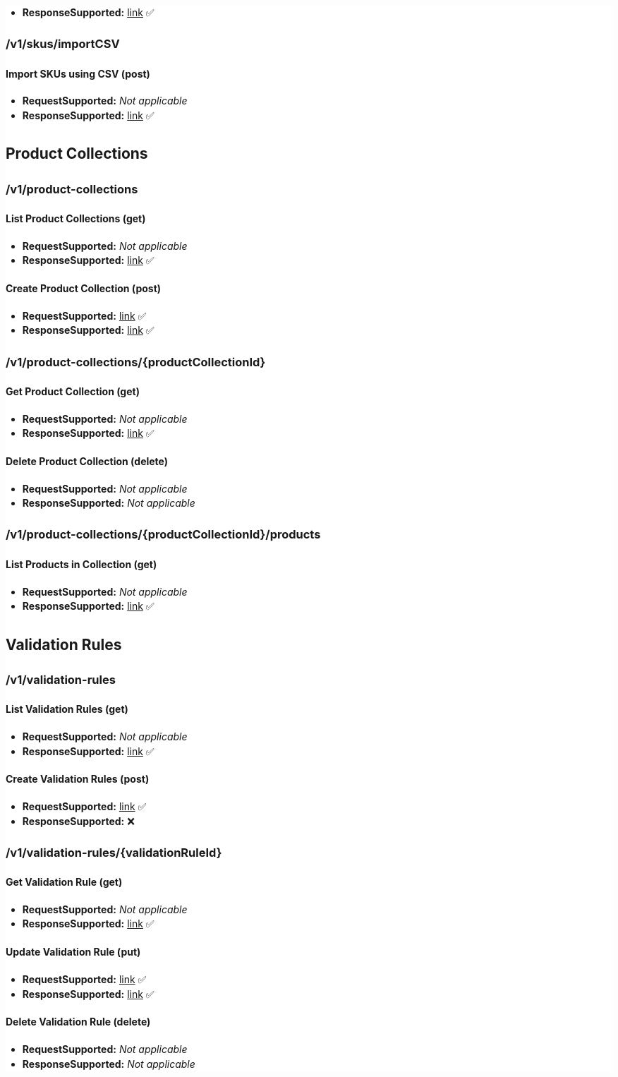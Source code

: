 - **ResponseSupported:** [link](./voucherify_client/models/products_import_csv_create_response_body.py) ✅
### /v1/skus/importCSV
#### Import SKUs using CSV (post)
- **RequestSupported:** *Not applicable*
- **ResponseSupported:** [link](./voucherify_client/models/skus_import_csv_create_response_body.py) ✅
## Product Collections
### /v1/product-collections
#### List Product Collections (get)
- **RequestSupported:** *Not applicable*
- **ResponseSupported:** [link](./voucherify_client/models/product_collections_list_response_body.py) ✅
#### Create Product Collection (post)
- **RequestSupported:** [link](./voucherify_client/models/product_collections_create_response_body.py) ✅
- **ResponseSupported:** [link](./voucherify_client/models/product_collections_create_response_body.py) ✅
### /v1/product-collections/{productCollectionId}
#### Get Product Collection (get)
- **RequestSupported:** *Not applicable*
- **ResponseSupported:** [link](./voucherify_client/models/product_collections_get_response_body.py) ✅
#### Delete Product Collection (delete)
- **RequestSupported:** *Not applicable*
- **ResponseSupported:** *Not applicable*
### /v1/product-collections/{productCollectionId}/products
#### List Products in Collection (get)
- **RequestSupported:** *Not applicable*
- **ResponseSupported:** [link](./voucherify_client/models/product_collections_products_list_response_body.py) ✅
## Validation Rules
### /v1/validation-rules
#### List Validation Rules (get)
- **RequestSupported:** *Not applicable*
- **ResponseSupported:** [link](./voucherify_client/models/validation_rules_list_response_body.py) ✅
#### Create Validation Rules (post)
- **RequestSupported:** [link](./voucherify_client/models/validation_rules_create_response_body.py) ✅
- **ResponseSupported:** ❌
### /v1/validation-rules/{validationRuleId}
#### Get Validation Rule (get)
- **RequestSupported:** *Not applicable*
- **ResponseSupported:** [link](./voucherify_client/models/validation_rules_get_response_body.py) ✅
#### Update Validation Rule (put)
- **RequestSupported:** [link](./voucherify_client/models/validation_rules_update_response_body.py) ✅
- **ResponseSupported:** [link](./voucherify_client/models/validation_rules_update_response_body.py) ✅
#### Delete Validation Rule (delete)
- **RequestSupported:** *Not applicable*
- **ResponseSupported:** *Not applicable*